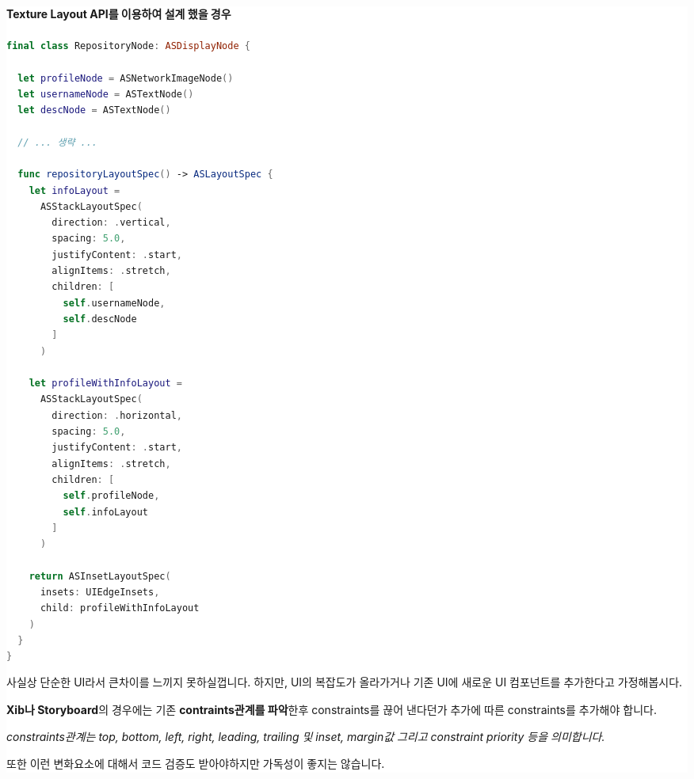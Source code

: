 #### Texture Layout API를 이용하여 설계 했을 경우

```swift
final class RepositoryNode: ASDisplayNode {

  let profileNode = ASNetworkImageNode()
  let usernameNode = ASTextNode()
  let descNode = ASTextNode()

  // ... 생략 ...

  func repositoryLayoutSpec() -> ASLayoutSpec {
    let infoLayout =
      ASStackLayoutSpec(
        direction: .vertical,
        spacing: 5.0,
        justifyContent: .start,
        alignItems: .stretch,
        children: [
          self.usernameNode,
          self.descNode
        ]
      )

    let profileWithInfoLayout =
      ASStackLayoutSpec(
        direction: .horizontal,
        spacing: 5.0,
        justifyContent: .start,
        alignItems: .stretch,
        children: [
          self.profileNode,
          self.infoLayout
        ]
      )

    return ASInsetLayoutSpec(
      insets: UIEdgeInsets,
      child: profileWithInfoLayout
    )
  }
}
```

사실상 단순한 UI라서 큰차이를 느끼지 못하실껍니다. 하지만, UI의 복잡도가 올라가거나 기존 UI에 새로운 UI 컴포넌트를 추가한다고 가정해봅시다.

**Xib나 Storyboard**의 경우에는 기존 **contraints관계를 파악**한후 constraints를 끊어 낸다던가 추가에 따른 constraints를 추가해야 합니다.

_constraints관계는 top, bottom, left, right, leading, trailing 및 inset, margin값 그리고 constraint priority 등을 의미합니다._

또한 이런 변화요소에 대해서 코드 검증도 받아야하지만 가독성이 좋지는 않습니다.
